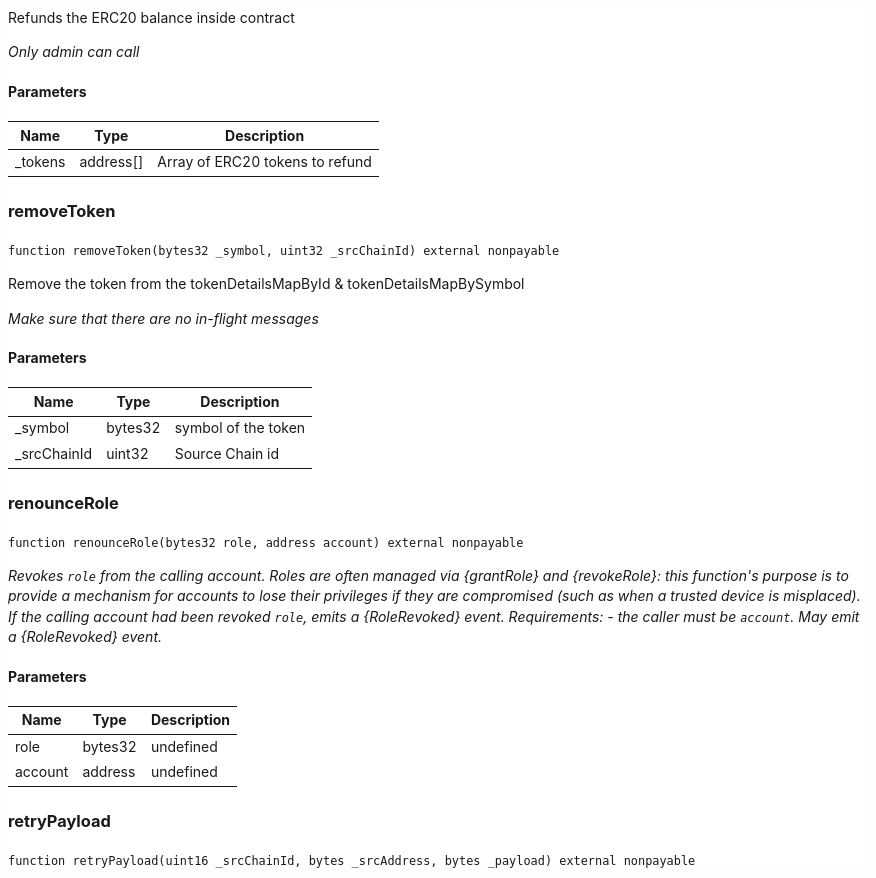 Refunds the ERC20 balance inside contract

*Only admin can call*

#### Parameters

| Name | Type | Description |
|---|---|---|
| _tokens | address[] | Array of ERC20 tokens to refund |

### removeToken

```solidity
function removeToken(bytes32 _symbol, uint32 _srcChainId) external nonpayable
```

Remove the token from the tokenDetailsMapById &amp; tokenDetailsMapBySymbol

*Make sure that there are no in-flight messages*

#### Parameters

| Name | Type | Description |
|---|---|---|
| _symbol | bytes32 | symbol of the token |
| _srcChainId | uint32 | Source Chain id |

### renounceRole

```solidity
function renounceRole(bytes32 role, address account) external nonpayable
```



*Revokes `role` from the calling account. Roles are often managed via {grantRole} and {revokeRole}: this function&#39;s purpose is to provide a mechanism for accounts to lose their privileges if they are compromised (such as when a trusted device is misplaced). If the calling account had been revoked `role`, emits a {RoleRevoked} event. Requirements: - the caller must be `account`. May emit a {RoleRevoked} event.*

#### Parameters

| Name | Type | Description |
|---|---|---|
| role | bytes32 | undefined |
| account | address | undefined |

### retryPayload

```solidity
function retryPayload(uint16 _srcChainId, bytes _srcAddress, bytes _payload) external nonpayable
```

